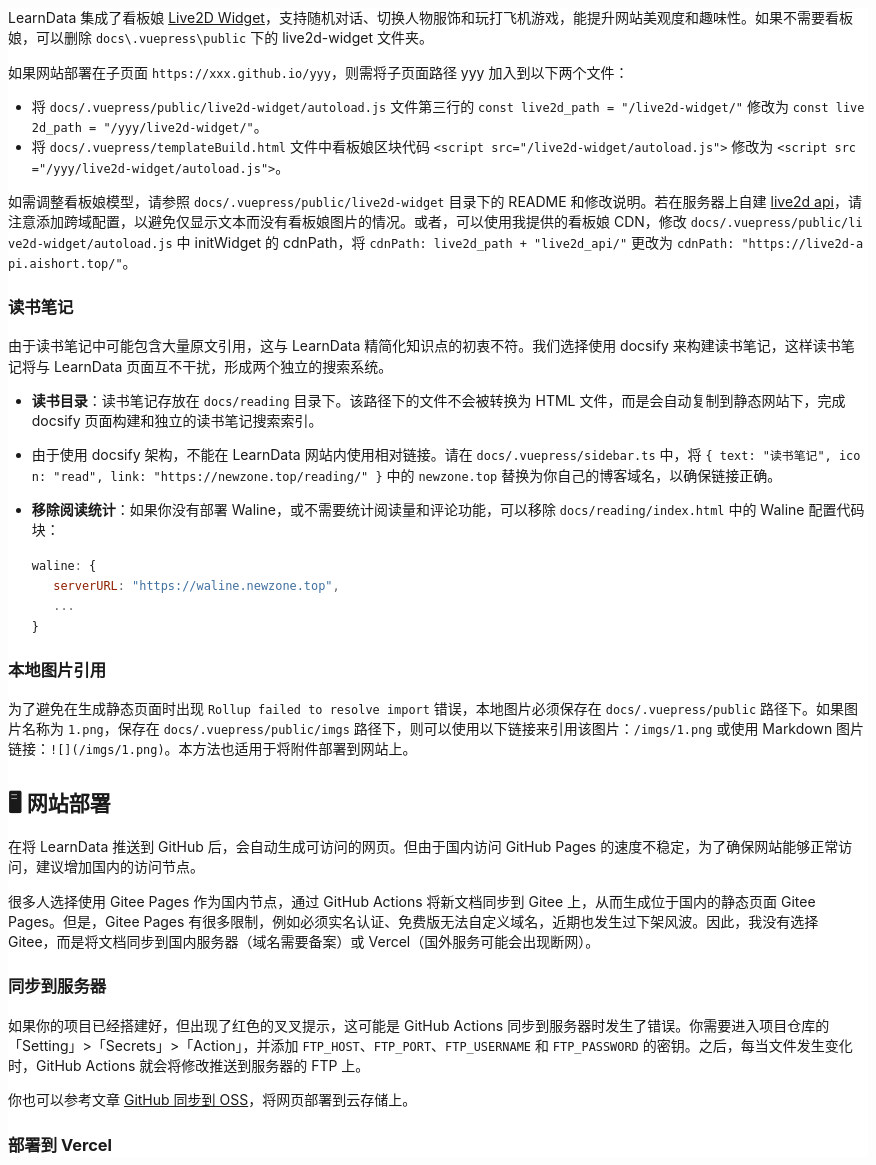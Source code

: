 LearnData 集成了看板娘 [Live2D Widget](https://github.com/stevenjoezhang/live2d-widget)，支持随机对话、切换人物服饰和玩打飞机游戏，能提升网站美观度和趣味性。如果不需要看板娘，可以删除 `docs\.vuepress\public` 下的 live2d-widget 文件夹。

如果网站部署在子页面 `https://xxx.github.io/yyy`，则需将子页面路径 yyy 加入到以下两个文件：

- 将 `docs/.vuepress/public/live2d-widget/autoload.js` 文件第三行的 `const live2d_path = "/live2d-widget/"` 修改为 `const live2d_path = "/yyy/live2d-widget/"`。
- 将 `docs/.vuepress/templateBuild.html` 文件中看板娘区块代码 `<script src="/live2d-widget/autoload.js">` 修改为 `<script src="/yyy/live2d-widget/autoload.js">`。

如需调整看板娘模型，请参照 `docs/.vuepress/public/live2d-widget` 目录下的 README 和修改说明。若在服务器上自建 [live2d api](https://github.com/fghrsh/live2d_api)，请注意添加跨域配置，以避免仅显示文本而没有看板娘图片的情况。或者，可以使用我提供的看板娘 CDN，修改 `docs/.vuepress/public/live2d-widget/autoload.js` 中 initWidget 的 cdnPath，将 `cdnPath: live2d_path + "live2d_api/"` 更改为 `cdnPath: "https://live2d-api.aishort.top/"`。

### 读书笔记

由于读书笔记中可能包含大量原文引用，这与 LearnData 精简化知识点的初衷不符。我们选择使用 docsify 来构建读书笔记，这样读书笔记将与 LearnData 页面互不干扰，形成两个独立的搜索系统。

- **读书目录**：读书笔记存放在 `docs/reading` 目录下。该路径下的文件不会被转换为 HTML 文件，而是会自动复制到静态网站下，完成 docsify 页面构建和独立的读书笔记搜索索引。
- 由于使用 docsify 架构，不能在 LearnData 网站内使用相对链接。请在 `docs/.vuepress/sidebar.ts` 中，将 `{ text: "读书笔记", icon: "read", link: "https://newzone.top/reading/" }` 中的 `newzone.top` 替换为你自己的博客域名，以确保链接正确。
- **移除阅读统计**：如果你没有部署 Waline，或不需要统计阅读量和评论功能，可以移除 `docs/reading/index.html` 中的 Waline 配置代码块：

   ```javascript
   waline: {
      serverURL: "https://waline.newzone.top",
      ...
   }
   ```

### 本地图片引用

为了避免在生成静态页面时出现 `Rollup failed to resolve import` 错误，本地图片必须保存在 `docs/.vuepress/public` 路径下。如果图片名称为 `1.png`，保存在 `docs/.vuepress/public/imgs` 路径下，则可以使用以下链接来引用该图片：`/imgs/1.png` 或使用 Markdown 图片链接：`![](/imgs/1.png)`。本方法也适用于将附件部署到网站上。

## 🖥️ 网站部署

在将 LearnData 推送到 GitHub 后，会自动生成可访问的网页。但由于国内访问 GitHub Pages 的速度不稳定，为了确保网站能够正常访问，建议增加国内的访问节点。

很多人选择使用 Gitee Pages 作为国内节点，通过 GitHub Actions 将新文档同步到 Gitee 上，从而生成位于国内的静态页面 Gitee Pages。但是，Gitee Pages 有很多限制，例如必须实名认证、免费版无法自定义域名，近期也发生过下架风波。因此，我没有选择 Gitee，而是将文档同步到国内服务器（域名需要备案）或 Vercel（国外服务可能会出现断网）。

### 同步到服务器

如果你的项目已经搭建好，但出现了红色的叉叉提示，这可能是 GitHub Actions 同步到服务器时发生了错误。你需要进入项目仓库的「Setting」>「Secrets」>「Action」，并添加 `FTP_HOST`、`FTP_PORT`、`FTP_USERNAME` 和 `FTP_PASSWORD` 的密钥。之后，每当文件发生变化时，GitHub Actions 就会将修改推送到服务器的 FTP 上。

你也可以参考文章 [GitHub 同步到 OSS](https://newzone.top/deploy/Static.html#同步到-oss)，将网页部署到云存储上。

### 部署到 Vercel
